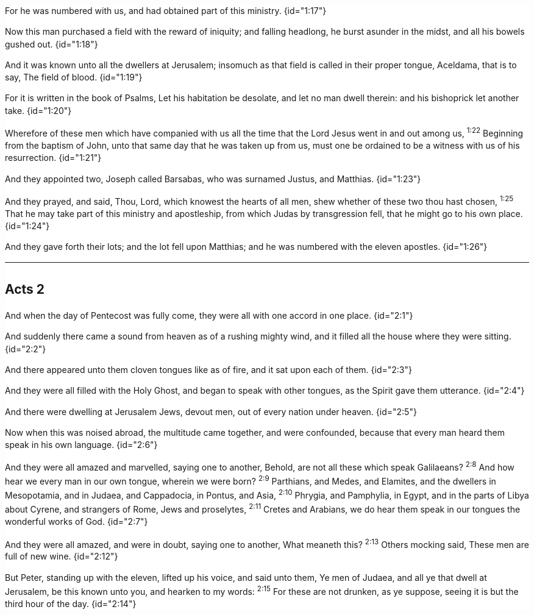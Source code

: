 For he was numbered with us, and had obtained part of this ministry.  {id="1:17"}

Now this man purchased a field with the reward of iniquity; and falling headlong, he burst asunder in the midst, and all his bowels gushed out.  {id="1:18"}

And it was known unto all the dwellers at Jerusalem; insomuch as that field is called in their proper tongue, Aceldama, that is to say, The field of blood.  {id="1:19"}

For it is written in the book of Psalms, Let his habitation be desolate, and let no man dwell therein: and his bishoprick let another take.  {id="1:20"}

Wherefore of these men which have companied with us all the time that the Lord Jesus went in and out among us, <sup>1:22</sup> Beginning from the baptism of John, unto that same day that he was taken up from us, must one be ordained to be a witness with us of his resurrection.  {id="1:21"}

And they appointed two, Joseph called Barsabas, who was surnamed Justus, and Matthias.  {id="1:23"}

And they prayed, and said, Thou, Lord, which knowest the hearts of all men, shew whether of these two thou hast chosen, <sup>1:25</sup> That he may take part of this ministry and apostleship, from which Judas by transgression fell, that he might go to his own place.  {id="1:24"}

And they gave forth their lots; and the lot fell upon Matthias; and he was numbered with the eleven apostles.  {id="1:26"}

---

## Acts 2

And when the day of Pentecost was fully come, they were all with one accord in one place.  {id="2:1"}

And suddenly there came a sound from heaven as of a rushing mighty wind, and it filled all the house where they were sitting.  {id="2:2"}

And there appeared unto them cloven tongues like as of fire, and it sat upon each of them.  {id="2:3"}

And they were all filled with the Holy Ghost, and began to speak with other tongues, as the Spirit gave them utterance.  {id="2:4"}

And there were dwelling at Jerusalem Jews, devout men, out of every nation under heaven.  {id="2:5"}

Now when this was noised abroad, the multitude came together, and were confounded, because that every man heard them speak in his own language.  {id="2:6"}

And they were all amazed and marvelled, saying one to another, Behold, are not all these which speak Galilaeans?  <sup>2:8</sup> And how hear we every man in our own tongue, wherein we were born?  <sup>2:9</sup> Parthians, and Medes, and Elamites, and the dwellers in Mesopotamia, and in Judaea, and Cappadocia, in Pontus, and Asia, <sup>2:10</sup> Phrygia, and Pamphylia, in Egypt, and in the parts of Libya about Cyrene, and strangers of Rome, Jews and proselytes, <sup>2:11</sup> Cretes and Arabians, we do hear them speak in our tongues the wonderful works of God.  {id="2:7"}

And they were all amazed, and were in doubt, saying one to another, What meaneth this?  <sup>2:13</sup> Others mocking said, These men are full of new wine.  {id="2:12"}

But Peter, standing up with the eleven, lifted up his voice, and said unto them, Ye men of Judaea, and all ye that dwell at Jerusalem, be this known unto you, and hearken to my words: <sup>2:15</sup> For these are not drunken, as ye suppose, seeing it is but the third hour of the day.  {id="2:14"}
